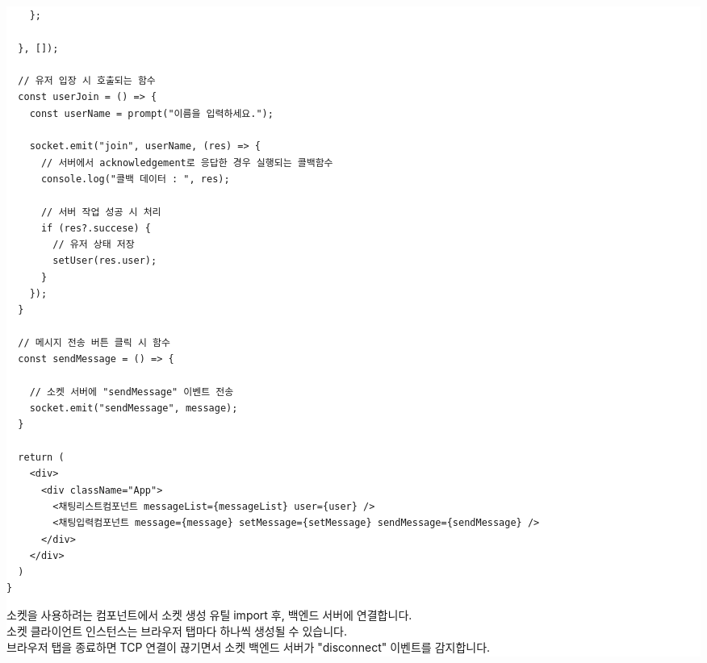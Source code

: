 ```
    };

  }, []);

  // 유저 입장 시 호출되는 함수
  const userJoin = () => {
    const userName = prompt("이름을 입력하세요.");

    socket.emit("join", userName, (res) => {
      // 서버에서 acknowledgement로 응답한 경우 실행되는 콜백함수
      console.log("콜백 데이터 : ", res);

      // 서버 작업 성공 시 처리
      if (res?.succese) {
        // 유저 상태 저장
        setUser(res.user);
      }
    });
  }

  // 메시지 전송 버튼 클릭 시 함수
  const sendMessage = () => {

    // 소켓 서버에 "sendMessage" 이벤트 전송
    socket.emit("sendMessage", message);
  }

  return (
    <div>
      <div className="App">
        <채팅리스트컴포넌트 messageList={messageList} user={user} />
        <채팅입력컴포넌트 message={message} setMessage={setMessage} sendMessage={sendMessage} />
      </div>
    </div>
  )
}
```
소켓을 사용하려는 컴포넌트에서 소켓 생성 유틸 import 후, 백엔드 서버에 연결합니다.  
소켓 클라이언트 인스턴스는 브라우저 탭마다 하나씩 생성될 수 있습니다.  
브라우저 탭을 종료하면 TCP 연결이 끊기면서 소켓 백엔드 서버가 "disconnect" 이벤트를 감지합니다.
